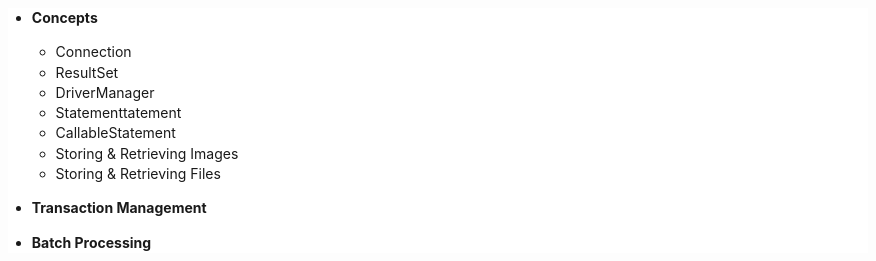 
- **Concepts**
   - Connection
   - ResultSet
   - DriverManager
   - Statementtatement
   - CallableStatement
   - Storing & Retrieving Images
   - Storing & Retrieving Files


- **Transaction Management**

- **Batch Processing**
